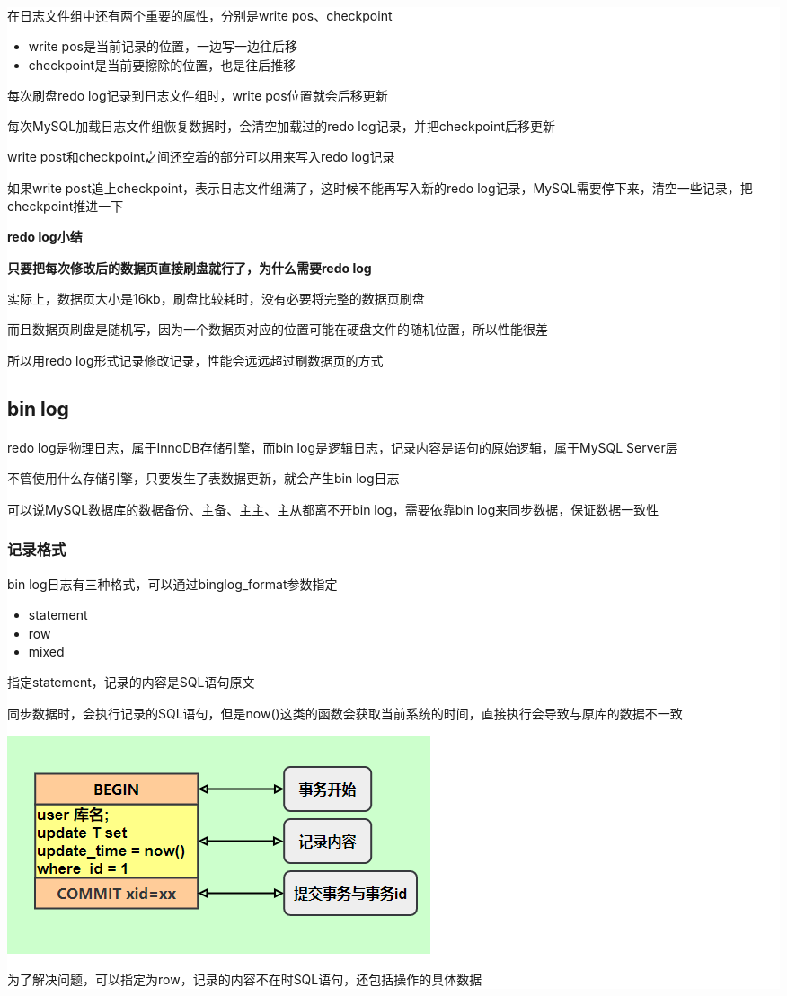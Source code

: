 在日志文件组中还有两个重要的属性，分别是write pos、checkpoint

* write pos是当前记录的位置，一边写一边往后移
* checkpoint是当前要擦除的位置，也是往后推移

每次刷盘redo log记录到日志文件组时，write pos位置就会后移更新

每次MySQL加载日志文件组恢复数据时，会清空加载过的redo log记录，并把checkpoint后移更新

write post和checkpoint之间还空着的部分可以用来写入redo log记录

如果write post追上checkpoint，表示日志文件组满了，这时候不能再写入新的redo log记录，MySQL需要停下来，清空一些记录，把checkpoint推进一下

**redo log小结**

**只要把每次修改后的数据页直接刷盘就行了，为什么需要redo log**

实际上，数据页大小是16kb，刷盘比较耗时，没有必要将完整的数据页刷盘

而且数据页刷盘是随机写，因为一个数据页对应的位置可能在硬盘文件的随机位置，所以性能很差

所以用redo log形式记录修改记录，性能会远远超过刷数据页的方式

## bin log

redo log是物理日志，属于InnoDB存储引擎，而bin log是逻辑日志，记录内容是语句的原始逻辑，属于MySQL Server层

不管使用什么存储引擎，只要发生了表数据更新，就会产生bin log日志

可以说MySQL数据库的数据备份、主备、主主、主从都离不开bin log，需要依靠bin log来同步数据，保证数据一致性

### 记录格式

bin log日志有三种格式，可以通过binglog_format参数指定

* statement
* row
* mixed

指定statement，记录的内容是SQL语句原文

同步数据时，会执行记录的SQL语句，但是now()这类的函数会获取当前系统的时间，直接执行会导致与原库的数据不一致

![bin_log_statement](Picture\MySQL\bin_log_statement.png)

为了解决问题，可以指定为row，记录的内容不在时SQL语句，还包括操作的具体数据
